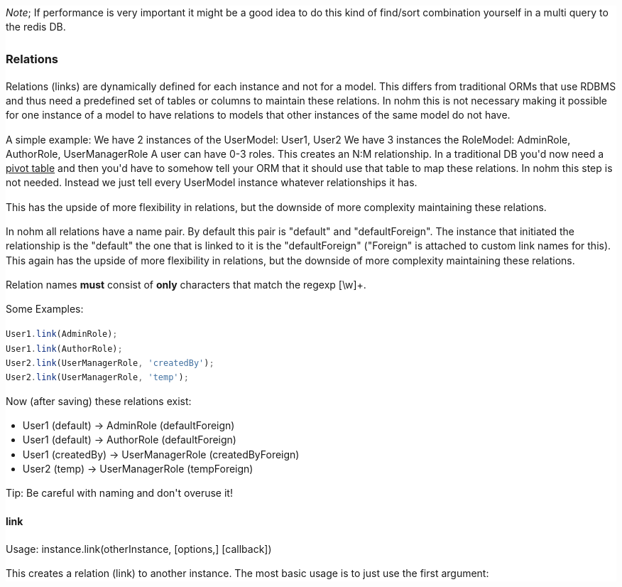 _Note_; If performance is very important it might be a good idea to do this kind of find/sort combination yourself in a multi query to the redis DB.

### Relations

Relations (links) are dynamically defined for each instance and not for a model. This differs from traditional ORMs that use RDBMS and thus need a predefined set of tables or columns to maintain these relations.
In nohm this is not necessary making it possible for one instance of a model to have relations to models that other instances of the same model do not have.

A simple example:
We have 2 instances of the UserModel: User1, User2
We have 3 instances the RoleModel: AdminRole, AuthorRole, UserManagerRole
A user can have 0-3 roles.
This creates an N:M relationship. In a traditional DB you'd now need a [pivot table](http://www.wellho.net/solutions/mysql-many-to-many-table-mapping-pivot-tables.html) and then you'd have to somehow tell your ORM that it should use that table to map these relations.
In nohm this step is not needed.
Instead we just tell every UserModel instance whatever relationships it has.

This has the upside of more flexibility in relations, but the downside of more complexity maintaining these relations.

In nohm all relations have a name pair. By default this pair is "default" and "defaultForeign". The instance that initiated the relationship is the "default" the one that is linked to it is the "defaultForeign" ("Foreign" is attached to custom link names for this).  
This again has the upside of more flexibility in relations, but the downside of more complexity maintaining these relations.

Relation names **must** consist of **only** characters that match the regexp [\w]+.

Some Examples:

```javascript
User1.link(AdminRole);
User1.link(AuthorRole);
User2.link(UserManagerRole, 'createdBy');
User2.link(UserManagerRole, 'temp');
```

Now (after saving) these relations exist:

- User1 (default) -> AdminRole (defaultForeign)
- User1 (default) -> AuthorRole (defaultForeign)
- User1 (createdBy) -> UserManagerRole (createdByForeign)
- User2 (temp) -> UserManagerRole (tempForeign)

Tip: Be careful with naming and don't overuse it!

#### link

Usage: instance.link(otherInstance, \[options,\] \[callback\])

This creates a relation (link) to another instance.
The most basic usage is to just use the first argument:
